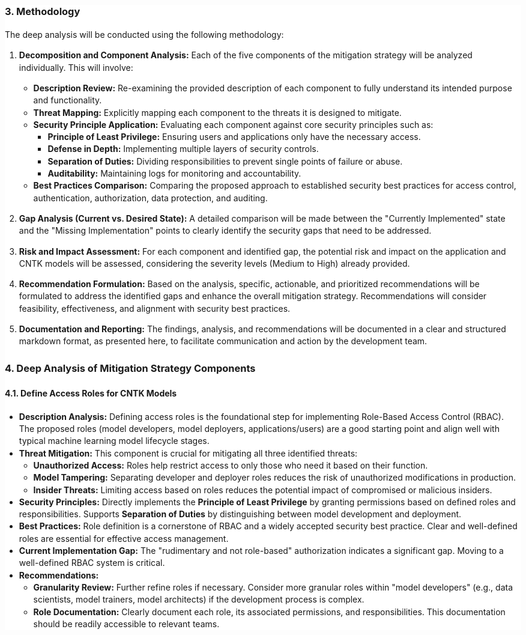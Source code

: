 ### 3. Methodology

The deep analysis will be conducted using the following methodology:

1.  **Decomposition and Component Analysis:** Each of the five components of the mitigation strategy will be analyzed individually. This will involve:
    *   **Description Review:**  Re-examining the provided description of each component to fully understand its intended purpose and functionality.
    *   **Threat Mapping:**  Explicitly mapping each component to the threats it is designed to mitigate.
    *   **Security Principle Application:**  Evaluating each component against core security principles such as:
        *   **Principle of Least Privilege:** Ensuring users and applications only have the necessary access.
        *   **Defense in Depth:** Implementing multiple layers of security controls.
        *   **Separation of Duties:** Dividing responsibilities to prevent single points of failure or abuse.
        *   **Auditability:**  Maintaining logs for monitoring and accountability.
    *   **Best Practices Comparison:**  Comparing the proposed approach to established security best practices for access control, authentication, authorization, data protection, and auditing.

2.  **Gap Analysis (Current vs. Desired State):**  A detailed comparison will be made between the "Currently Implemented" state and the "Missing Implementation" points to clearly identify the security gaps that need to be addressed.

3.  **Risk and Impact Assessment:**  For each component and identified gap, the potential risk and impact on the application and CNTK models will be assessed, considering the severity levels (Medium to High) already provided.

4.  **Recommendation Formulation:**  Based on the analysis, specific, actionable, and prioritized recommendations will be formulated to address the identified gaps and enhance the overall mitigation strategy. Recommendations will consider feasibility, effectiveness, and alignment with security best practices.

5.  **Documentation and Reporting:**  The findings, analysis, and recommendations will be documented in a clear and structured markdown format, as presented here, to facilitate communication and action by the development team.

### 4. Deep Analysis of Mitigation Strategy Components

#### 4.1. Define Access Roles for CNTK Models

*   **Description Analysis:** Defining access roles is the foundational step for implementing Role-Based Access Control (RBAC). The proposed roles (model developers, model deployers, applications/users) are a good starting point and align well with typical machine learning model lifecycle stages.
*   **Threat Mitigation:** This component is crucial for mitigating all three identified threats:
    *   **Unauthorized Access:** Roles help restrict access to only those who need it based on their function.
    *   **Model Tampering:**  Separating developer and deployer roles reduces the risk of unauthorized modifications in production.
    *   **Insider Threats:**  Limiting access based on roles reduces the potential impact of compromised or malicious insiders.
*   **Security Principles:** Directly implements the **Principle of Least Privilege** by granting permissions based on defined roles and responsibilities. Supports **Separation of Duties** by distinguishing between model development and deployment.
*   **Best Practices:** Role definition is a cornerstone of RBAC and a widely accepted security best practice. Clear and well-defined roles are essential for effective access management.
*   **Current Implementation Gap:** The "rudimentary and not role-based" authorization indicates a significant gap.  Moving to a well-defined RBAC system is critical.
*   **Recommendations:**
    *   **Granularity Review:**  Further refine roles if necessary. Consider more granular roles within "model developers" (e.g., data scientists, model trainers, model architects) if the development process is complex.
    *   **Role Documentation:**  Clearly document each role, its associated permissions, and responsibilities. This documentation should be readily accessible to relevant teams.